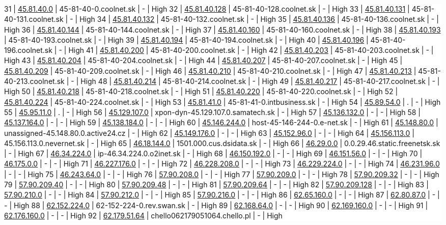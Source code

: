 31 | [45.81.40.0](https://vuldb.com/?ip.45.81.40.0) | 45-81-40-0.coolnet.sk | - | High
32 | [45.81.40.128](https://vuldb.com/?ip.45.81.40.128) | 45-81-40-128.coolnet.sk | - | High
33 | [45.81.40.131](https://vuldb.com/?ip.45.81.40.131) | 45-81-40-131.coolnet.sk | - | High
34 | [45.81.40.132](https://vuldb.com/?ip.45.81.40.132) | 45-81-40-132.coolnet.sk | - | High
35 | [45.81.40.136](https://vuldb.com/?ip.45.81.40.136) | 45-81-40-136.coolnet.sk | - | High
36 | [45.81.40.144](https://vuldb.com/?ip.45.81.40.144) | 45-81-40-144.coolnet.sk | - | High
37 | [45.81.40.160](https://vuldb.com/?ip.45.81.40.160) | 45-81-40-160.coolnet.sk | - | High
38 | [45.81.40.193](https://vuldb.com/?ip.45.81.40.193) | 45-81-40-193.coolnet.sk | - | High
39 | [45.81.40.194](https://vuldb.com/?ip.45.81.40.194) | 45-81-40-194.coolnet.sk | - | High
40 | [45.81.40.196](https://vuldb.com/?ip.45.81.40.196) | 45-81-40-196.coolnet.sk | - | High
41 | [45.81.40.200](https://vuldb.com/?ip.45.81.40.200) | 45-81-40-200.coolnet.sk | - | High
42 | [45.81.40.203](https://vuldb.com/?ip.45.81.40.203) | 45-81-40-203.coolnet.sk | - | High
43 | [45.81.40.204](https://vuldb.com/?ip.45.81.40.204) | 45-81-40-204.coolnet.sk | - | High
44 | [45.81.40.207](https://vuldb.com/?ip.45.81.40.207) | 45-81-40-207.coolnet.sk | - | High
45 | [45.81.40.209](https://vuldb.com/?ip.45.81.40.209) | 45-81-40-209.coolnet.sk | - | High
46 | [45.81.40.210](https://vuldb.com/?ip.45.81.40.210) | 45-81-40-210.coolnet.sk | - | High
47 | [45.81.40.213](https://vuldb.com/?ip.45.81.40.213) | 45-81-40-213.coolnet.sk | - | High
48 | [45.81.40.214](https://vuldb.com/?ip.45.81.40.214) | 45-81-40-214.coolnet.sk | - | High
49 | [45.81.40.217](https://vuldb.com/?ip.45.81.40.217) | 45-81-40-217.coolnet.sk | - | High
50 | [45.81.40.218](https://vuldb.com/?ip.45.81.40.218) | 45-81-40-218.coolnet.sk | - | High
51 | [45.81.40.220](https://vuldb.com/?ip.45.81.40.220) | 45-81-40-220.coolnet.sk | - | High
52 | [45.81.40.224](https://vuldb.com/?ip.45.81.40.224) | 45-81-40-224.coolnet.sk | - | High
53 | [45.81.41.0](https://vuldb.com/?ip.45.81.41.0) | 45-81-41-0.intbusiness.sk | - | High
54 | [45.89.54.0](https://vuldb.com/?ip.45.89.54.0) | . | - | High
55 | [45.95.11.0](https://vuldb.com/?ip.45.95.11.0) | . | - | High
56 | [45.129.107.0](https://vuldb.com/?ip.45.129.107.0) | xpon-dyn-45.129.107.0.samatech.sk | - | High
57 | [45.136.132.0](https://vuldb.com/?ip.45.136.132.0) | - | - | High
58 | [45.137.164.0](https://vuldb.com/?ip.45.137.164.0) | - | - | High
59 | [45.138.184.0](https://vuldb.com/?ip.45.138.184.0) | - | - | High
60 | [45.146.244.0](https://vuldb.com/?ip.45.146.244.0) | host-45-146-244-0.e-net.sk | - | High
61 | [45.148.80.0](https://vuldb.com/?ip.45.148.80.0) | unassigned-45.148.80.0.active24.cz | - | High
62 | [45.149.176.0](https://vuldb.com/?ip.45.149.176.0) | - | - | High
63 | [45.152.96.0](https://vuldb.com/?ip.45.152.96.0) | - | - | High
64 | [45.156.113.0](https://vuldb.com/?ip.45.156.113.0) | 45.156.113.0.nevernet.sk | - | High
65 | [46.18.144.0](https://vuldb.com/?ip.46.18.144.0) | 1501.000.cus.dsidata.sk | - | High
66 | [46.29.0.0](https://vuldb.com/?ip.46.29.0.0) | 0.0.29.46.static.freenetsk.sk | - | High
67 | [46.34.224.0](https://vuldb.com/?ip.46.34.224.0) | ip-46.34.224.0.o2inet.sk | - | High
68 | [46.150.192.0](https://vuldb.com/?ip.46.150.192.0) | - | - | High
69 | [46.151.56.0](https://vuldb.com/?ip.46.151.56.0) | - | - | High
70 | [46.175.0.0](https://vuldb.com/?ip.46.175.0.0) | - | - | High
71 | [46.227.176.0](https://vuldb.com/?ip.46.227.176.0) | - | - | High
72 | [46.228.208.0](https://vuldb.com/?ip.46.228.208.0) | - | - | High
73 | [46.229.224.0](https://vuldb.com/?ip.46.229.224.0) | - | - | High
74 | [46.231.96.0](https://vuldb.com/?ip.46.231.96.0) | - | - | High
75 | [46.243.64.0](https://vuldb.com/?ip.46.243.64.0) | - | - | High
76 | [57.90.208.0](https://vuldb.com/?ip.57.90.208.0) | - | - | High
77 | [57.90.209.0](https://vuldb.com/?ip.57.90.209.0) | - | - | High
78 | [57.90.209.32](https://vuldb.com/?ip.57.90.209.32) | - | - | High
79 | [57.90.209.40](https://vuldb.com/?ip.57.90.209.40) | - | - | High
80 | [57.90.209.48](https://vuldb.com/?ip.57.90.209.48) | - | - | High
81 | [57.90.209.64](https://vuldb.com/?ip.57.90.209.64) | - | - | High
82 | [57.90.209.128](https://vuldb.com/?ip.57.90.209.128) | - | - | High
83 | [57.90.210.0](https://vuldb.com/?ip.57.90.210.0) | - | - | High
84 | [57.90.212.0](https://vuldb.com/?ip.57.90.212.0) | - | - | High
85 | [57.90.216.0](https://vuldb.com/?ip.57.90.216.0) | - | - | High
86 | [62.65.160.0](https://vuldb.com/?ip.62.65.160.0) | - | - | High
87 | [62.80.87.0](https://vuldb.com/?ip.62.80.87.0) | - | - | High
88 | [62.152.224.0](https://vuldb.com/?ip.62.152.224.0) | 62-152-224-0.rev.swan.sk | - | High
89 | [62.168.64.0](https://vuldb.com/?ip.62.168.64.0) | - | - | High
90 | [62.169.160.0](https://vuldb.com/?ip.62.169.160.0) | - | - | High
91 | [62.176.160.0](https://vuldb.com/?ip.62.176.160.0) | - | - | High
92 | [62.179.51.64](https://vuldb.com/?ip.62.179.51.64) | chello062179051064.chello.pl | - | High